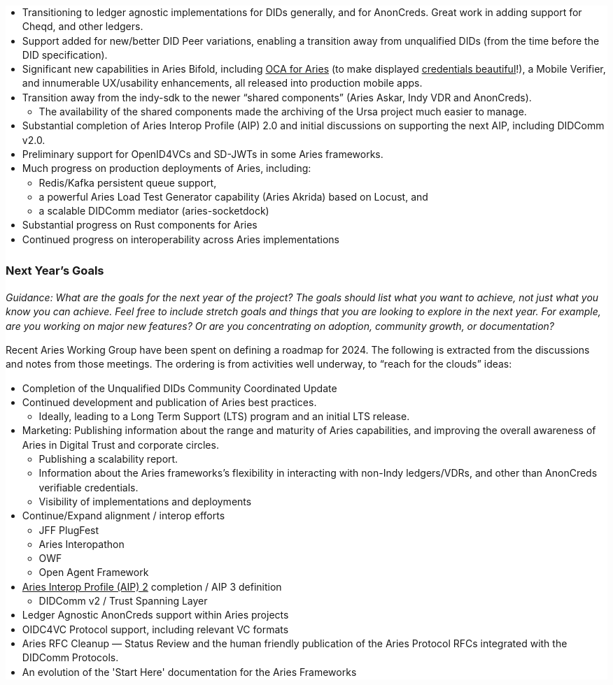 * Transitioning to ledger agnostic implementations for DIDs generally, and for AnonCreds. Great work in adding support for Cheqd, and other ledgers.
* Support added for new/better DID Peer variations, enabling a transition away from unqualified DIDs (from the time before the DID specification).
* Significant new capabilities in Aries Bifold, including [OCA for Aries](https://github.com/hyperledger/toc/blob/gh-pages/project-reports/2023/2023-Q3-Hyperledger-Aries.md) (to make displayed [credentials beautiful](https://github.com/hyperledger/aries-rfcs/blob/main/features/0755-oca-for-aries/README.md)!), a Mobile Verifier, and innumerable UX/usability enhancements, all released into production mobile apps.
* Transition away from the indy-sdk to the newer “shared components” (Aries Askar, Indy VDR and AnonCreds).
    * The availability of the shared components made the archiving of the Ursa project much easier to manage.
* Substantial completion of Aries Interop Profile (AIP) 2.0 and initial discussions on supporting the next AIP, including DIDComm v2.0.
* Preliminary support for OpenID4VCs and SD-JWTs in some Aries frameworks.
* Much progress on production deployments of Aries, including:
    * Redis/Kafka persistent queue support,
    * a powerful Aries Load Test Generator capability (Aries Akrida) based on Locust, and
    * a scalable DIDComm mediator (aries-socketdock)
* Substantial progress on Rust components for Aries
* Continued progress on interoperability across Aries implementations

### Next Year’s Goals

_Guidance: What are the goals for the next year of the project? The goals should list what you want to achieve, not just what you know you can achieve. Feel free to include stretch goals and things that you are looking to explore in the next year. For example, are you working on major new features? Or are you concentrating on adoption, community growth, or documentation?_

Recent Aries Working Group have been spent on defining a roadmap for 2024. The following is extracted from the discussions and notes from those meetings. The ordering is from activities well underway, to “reach for the clouds” ideas:

* Completion of the Unqualified DIDs Community Coordinated Update
* Continued development and publication of Aries best practices.
    * Ideally, leading to a Long Term Support (LTS) program and an initial LTS release.
* Marketing: Publishing information about the range and maturity of Aries capabilities, and improving the overall awareness of Aries in Digital Trust and corporate circles.
    * Publishing a scalability report.
    * Information about the Aries frameworks’s flexibility in interacting with non-Indy ledgers/VDRs, and other than AnonCreds verifiable credentials.
    * Visibility of implementations and deployments
* Continue/Expand alignment / interop efforts
    * JFF PlugFest
    * Aries Interopathon
    * OWF
    * Open Agent Framework
* [Aries Interop Profile (AIP) 2](https://github.com/hyperledger/aries-rfcs/blob/main/concepts/0302-aries-interop-profile/README.md) completion / AIP 3 definition
    * DIDComm v2 / Trust Spanning Layer
* Ledger Agnostic AnonCreds support within Aries projects
* OIDC4VC Protocol support, including relevant VC formats
* Aries RFC Cleanup — Status Review and the human friendly publication of the Aries Protocol RFCs integrated with the DIDComm Protocols.
* An evolution of the 'Start Here' documentation for the Aries Frameworks
